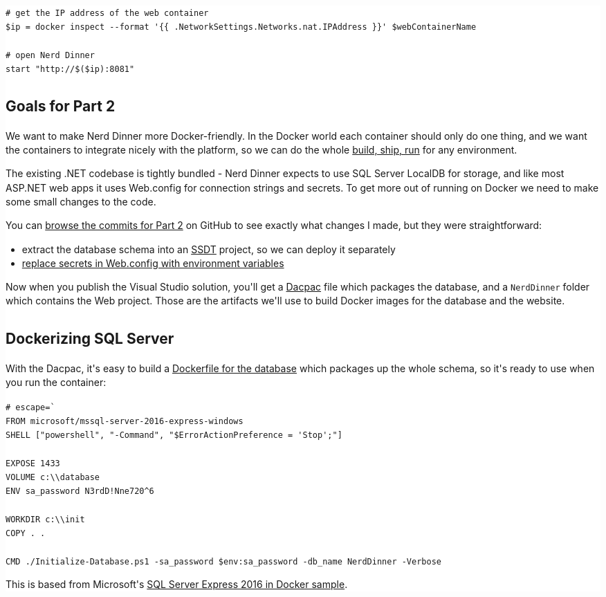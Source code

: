     # get the IP address of the web container
    $ip = docker inspect --format '{{ .NetworkSettings.Networks.nat.IPAddress }}' $webContainerName
    
    # open Nerd Dinner
    start "http://$($ip):8081"

## Goals for Part 2

We want to make Nerd Dinner more Docker-friendly. In the Docker world each container should only do one thing, and we want the containers to integrate nicely with the platform, so we can do the whole [build, ship, run](https://www.docker.com/) for any environment.

The existing .NET codebase is tightly bundled - Nerd Dinner expects to use SQL Server LocalDB for storage, and like most ASP.NET web apps it uses Web.config for connection strings and secrets. To get more out of running on Docker we need to make some small changes to the code.

You can [browse the commits for Part 2](https://github.com/sixeyed/nerd-dinner/commits/dockerize-part2/docker) on GitHub to see exactly what changes I made, but they were straightforward:

- extract the database schema into an [SSDT](https://msdn.microsoft.com/en-us/library/hh272686(v=vs.103).aspx) project, so we can deploy it separately
- [replace secrets in Web.config with environment variables](https://github.com/sixeyed/nerd-dinner/commit/8c47213e53ad9d336e2d8f6ed8c81c569bead34a)

Now when you publish the Visual Studio solution, you'll get a [Dacpac](http://sqlblog.com/blogs/jamie_thomson/archive/2014/01/18/dacpac-braindump.aspx) file which packages the database, and a `NerdDinner` folder which contains the Web project. Those are the artifacts we'll use to build Docker images for the database and the website.

## Dockerizing SQL Server

With the Dacpac, it's easy to build a [Dockerfile for the database](https://github.com/sixeyed/nerd-dinner/blob/dockerize-part2/docker/db/Dockerfile) which packages up the whole schema, so it's ready to use when you run the container:

    # escape=`
    FROM microsoft/mssql-server-2016-express-windows
    SHELL ["powershell", "-Command", "$ErrorActionPreference = 'Stop';"]
    
    EXPOSE 1433
    VOLUME c:\\database
    ENV sa_password N3rdD!Nne720^6
    
    WORKDIR c:\\init
    COPY . .
    
    CMD ./Initialize-Database.ps1 -sa_password $env:sa_password -db_name NerdDinner -Verbose

This is based from Microsoft's [SQL Server Express 2016 in Docker sample](https://github.com/Microsoft/sql-server-samples/tree/master/samples/manage/windows-containers/mssql-server-2016-express-windows).
